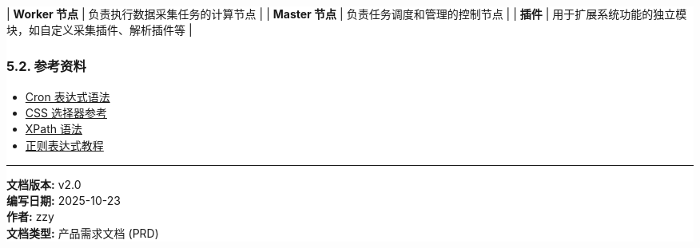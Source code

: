 | **Worker 节点** | 负责执行数据采集任务的计算节点 |
| **Master 节点** | 负责任务调度和管理的控制节点 |
| **插件** | 用于扩展系统功能的独立模块，如自定义采集插件、解析插件等 |

### 5.2. 参考资料

*   [Cron 表达式语法](https://en.wikipedia.org/wiki/Cron)
*   [CSS 选择器参考](https://www.w3.org/TR/selectors/)
*   [XPath 语法](https://www.w3.org/TR/xpath/)
*   [正则表达式教程](https://www.regular-expressions.info/)

---

**文档版本:** v2.0  
**编写日期:** 2025-10-23  
**作者:** zzy  
**文档类型:** 产品需求文档 (PRD)


